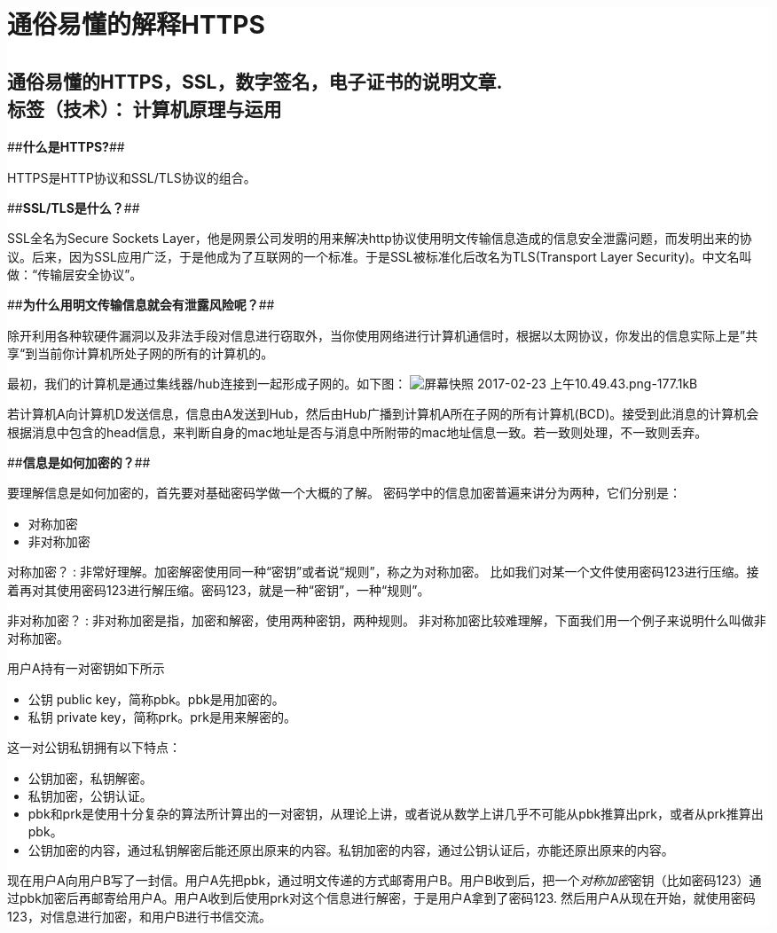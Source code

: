 # 通俗易懂的解释HTTPS
**通俗易懂的HTTPS，SSL，数字签名，电子证书的说明文章.**      
标签（技术）： 计算机原理与运用
---

##**什么是HTTPS?**##

HTTPS是HTTP协议和SSL/TLS协议的组合。

##**SSL/TLS是什么？**##

  SSL全名为Secure Sockets Layer，他是网景公司发明的用来解决http协议使用明文传输信息造成的信息安全泄露问题，而发明出来的协议。后来，因为SSL应用广泛，于是他成为了互联网的一个标准。于是SSL被标准化后改名为TLS(Transport Layer Security)。中文名叫做：“传输层安全协议”。

##**为什么用明文传输信息就会有泄露风险呢？**##

  除开利用各种软硬件漏洞以及非法手段对信息进行窃取外，当你使用网络进行计算机通信时，根据以太网协议，你发出的信息实际上是”共享“到当前你计算机所处子网的所有的计算机的。

最初，我们的计算机是通过集线器/hub连接到一起形成子网的。如下图：
![屏幕快照 2017-02-23 上午10.49.43.png-177.1kB][1]


若计算机A向计算机D发送信息，信息由A发送到Hub，然后由Hub广播到计算机A所在子网的所有计算机(BCD)。接受到此消息的计算机会根据消息中包含的head信息，来判断自身的mac地址是否与消息中所附带的mac地址信息一致。若一致则处理，不一致则丢弃。

##**信息是如何加密的？**##

要理解信息是如何加密的，首先要对基础密码学做一个大概的了解。
密码学中的信息加密普遍来讲分为两种，它们分别是：

- 对称加密
- 非对称加密

对称加密？
:   非常好理解。加密解密使用同一种“密钥”或者说“规则”，称之为对称加密。
比如我们对某一个文件使用密码123进行压缩。接着再对其使用密码123进行解压缩。密码123，就是一种“密钥”，一种“规则”。

非对称加密？
:   非对称加密是指，加密和解密，使用两种密钥，两种规则。
非对称加密比较难理解，下面我们用一个例子来说明什么叫做非对称加密。




用户A持有一对密钥如下所示

 - 公钥 public key，简称pbk。pbk是用加密的。
 - 私钥 private key，简称prk。prk是用来解密的。

这一对公钥私钥拥有以下特点：

- 公钥加密，私钥解密。
- 私钥加密，公钥认证。
- pbk和prk是使用十分复杂的算法所计算出的一对密钥，从理论上讲，或者说从数学上讲几乎不可能从pbk推算出prk，或者从prk推算出pbk。
- 公钥加密的内容，通过私钥解密后能还原出原来的内容。私钥加密的内容，通过公钥认证后，亦能还原出原来的内容。

现在用户A向用户B写了一封信。用户A先把pbk，通过明文传递的方式邮寄用户B。用户B收到后，把一个*对称加密*密钥（比如密码123）通过pbk加密后再邮寄给用户A。用户A收到后使用prk对这个信息进行解密，于是用户A拿到了密码123.
然后用户A从现在开始，就使用密码123，对信息进行加密，和用户B进行书信交流。


[99]: http://static.zybuluo.com/mikumikulch/6g65s5tsspdmsk87a8ariszo/alipay.jpg
[98]: http://static.zybuluo.com/mikumikulch/rk5hldgo4wi9fv23xu3vm8pf/wechat.jpg
  [1]: http://static.zybuluo.com/mikumikulch/v29te6v2552kf5v3udsq9r0e/%E5%B1%8F%E5%B9%95%E5%BF%AB%E7%85%A7%202017-02-23%20%E4%B8%8A%E5%8D%8810.49.43.png
  [2]: https://www.wosign.com/FAQ/images/signed_trust_clip_image001.gif
  [3]: http://ris.szpl.gov.cn/help/images/image012.jpg
  [4]: http://img.blog.csdn.net/20140321212249593?watermark/2/text/aHR0cDovL2Jsb2cuY3Nkbi5uZXQvQ3JhenlfX1Byb2dyYW1tZXI=/font/5a6L5L2T/fontsize/400/fill/I0JBQkFCMA==/dissolve/70/gravity/Center